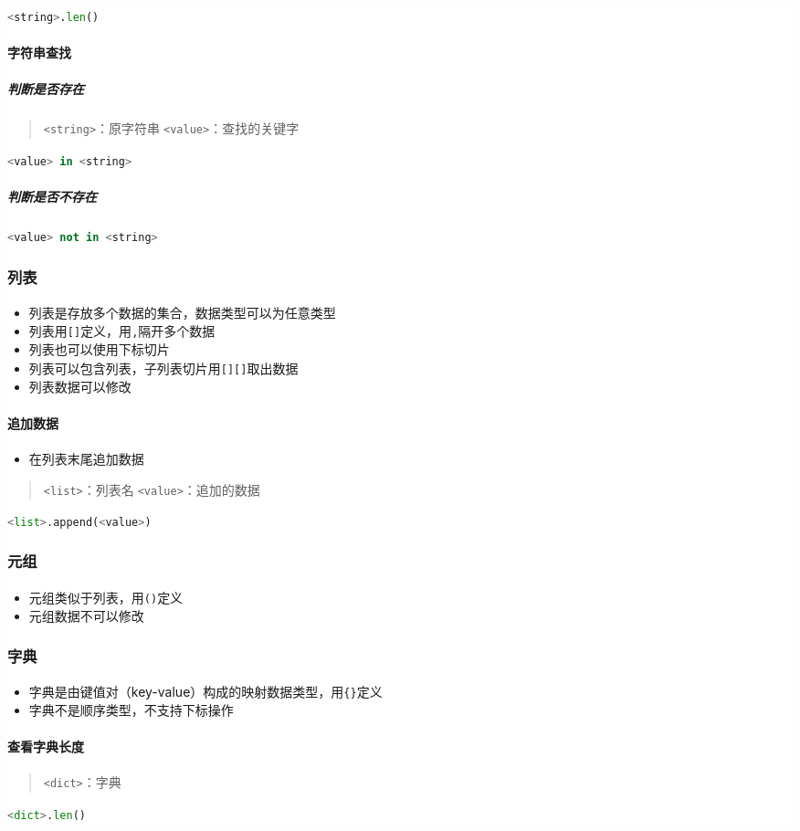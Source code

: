``` python
<string>.len()
```

#### 字符串查找

##### 判断是否存在

> `<string>`：原字符串
> `<value>`：查找的关键字

``` python
<value> in <string>
```

##### 判断是否不存在

``` python
<value> not in <string>
```

### 列表

- 列表是存放多个数据的集合，数据类型可以为任意类型
- 列表用`[]`定义，用`,`隔开多个数据
- 列表也可以使用下标切片
- 列表可以包含列表，子列表切片用`[][]`取出数据
- 列表数据可以修改

#### 追加数据

- 在列表末尾追加数据

> `<list>`：列表名
> `<value>`：追加的数据

``` python
<list>.append(<value>)
```

### 元组

- 元组类似于列表，用`()`定义
- 元组数据不可以修改

### 字典

- 字典是由键值对（key-value）构成的映射数据类型，用`{}`定义
- 字典不是顺序类型，不支持下标操作

#### 查看字典长度

> `<dict>`：字典

``` python
<dict>.len()
```
